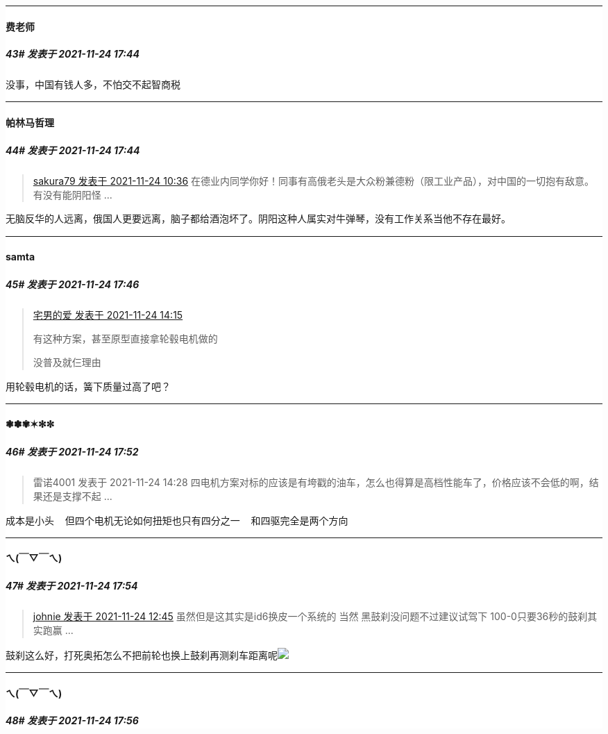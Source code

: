 *****

####  费老师  
##### 43#       发表于 2021-11-24 17:44

没事，中国有钱人多，不怕交不起智商税

*****

####  帕林马哲理  
##### 44#       发表于 2021-11-24 17:44

<blockquote><a href="httphttps://bbs.saraba1st.com/2b/forum.php?mod=redirect&amp;goto=findpost&amp;pid=53682367&amp;ptid=2039111" target="_blank">sakura79 发表于 2021-11-24 10:36</a>
在德业内同学你好！同事有高俄老头是大众粉兼德粉（限工业产品），对中国的一切抱有敌意。有没有能阴阳怪 ...</blockquote>
无脑反华的人远离，俄国人更要远离，脑子都给酒泡坏了。阴阳这种人属实对牛弹琴，没有工作关系当他不存在最好。

*****

####  samta  
##### 45#       发表于 2021-11-24 17:46

<blockquote><a href="httphttps://bbs.saraba1st.com/2b/forum.php?mod=redirect&amp;goto=findpost&amp;pid=53679385&amp;ptid=2039111" target="_blank">宅男的爱 发表于 2021-11-24 14:15</a>

有这种方案，甚至原型直接拿轮毂电机做的

没普及就仨理由</blockquote>
用轮毂电机的话，簧下质量过高了吧？

*****

####  ❃✽✾✶✻✼  
##### 46#       发表于 2021-11-24 17:52

<blockquote>雷诺4001 发表于 2021-11-24 14:28
四电机方案对标的应该是有垮戳的油车，怎么也得算是高档性能车了，价格应该不会低的啊，结果还是支撑不起 ...</blockquote>
成本是小头    但四个电机无论如何扭矩也只有四分之一    和四驱完全是两个方向

*****

####  ㄟ(￣▽￣ㄟ)  
##### 47#       发表于 2021-11-24 17:54

<blockquote><a href="httphttps://bbs.saraba1st.com/2b/forum.php?mod=redirect&amp;goto=findpost&amp;pid=53678099&amp;ptid=2039111" target="_blank">johnie 发表于 2021-11-24 12:45</a>
虽然但是这其实是id6换皮一个系统的
当然 黑鼓刹没问题不过建议试驾下 100-0只要36秒的鼓刹其实跑赢 ...</blockquote>
鼓刹这么好，打死奥拓怎么不把前轮也换上鼓刹再测刹车距离呢<img src="https://static.saraba1st.com/image/smiley/face2017/067.png" referrerpolicy="no-referrer">

*****

####  ㄟ(￣▽￣ㄟ)  
##### 48#       发表于 2021-11-24 17:56
